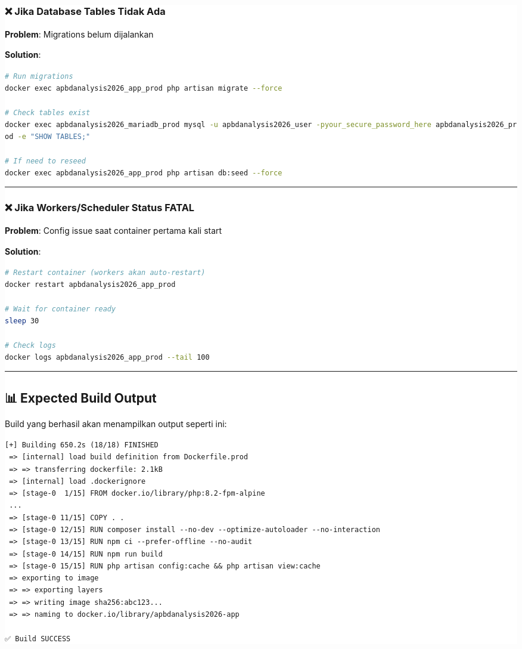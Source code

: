 ### ❌ Jika Database Tables Tidak Ada

**Problem**: Migrations belum dijalankan

**Solution**:
```bash
# Run migrations
docker exec apbdanalysis2026_app_prod php artisan migrate --force

# Check tables exist
docker exec apbdanalysis2026_mariadb_prod mysql -u apbdanalysis2026_user -pyour_secure_password_here apbdanalysis2026_prod -e "SHOW TABLES;"

# If need to reseed
docker exec apbdanalysis2026_app_prod php artisan db:seed --force
```

---

### ❌ Jika Workers/Scheduler Status FATAL

**Problem**: Config issue saat container pertama kali start

**Solution**:
```bash
# Restart container (workers akan auto-restart)
docker restart apbdanalysis2026_app_prod

# Wait for container ready
sleep 30

# Check logs
docker logs apbdanalysis2026_app_prod --tail 100
```

---

## 📊 Expected Build Output

Build yang berhasil akan menampilkan output seperti ini:

```
[+] Building 650.2s (18/18) FINISHED
 => [internal] load build definition from Dockerfile.prod
 => => transferring dockerfile: 2.1kB
 => [internal] load .dockerignore
 => [stage-0  1/15] FROM docker.io/library/php:8.2-fpm-alpine
 ...
 => [stage-0 11/15] COPY . .
 => [stage-0 12/15] RUN composer install --no-dev --optimize-autoloader --no-interaction
 => [stage-0 13/15] RUN npm ci --prefer-offline --no-audit
 => [stage-0 14/15] RUN npm run build
 => [stage-0 15/15] RUN php artisan config:cache && php artisan view:cache
 => exporting to image
 => => exporting layers
 => => writing image sha256:abc123...
 => => naming to docker.io/library/apbdanalysis2026-app

✅ Build SUCCESS
```
